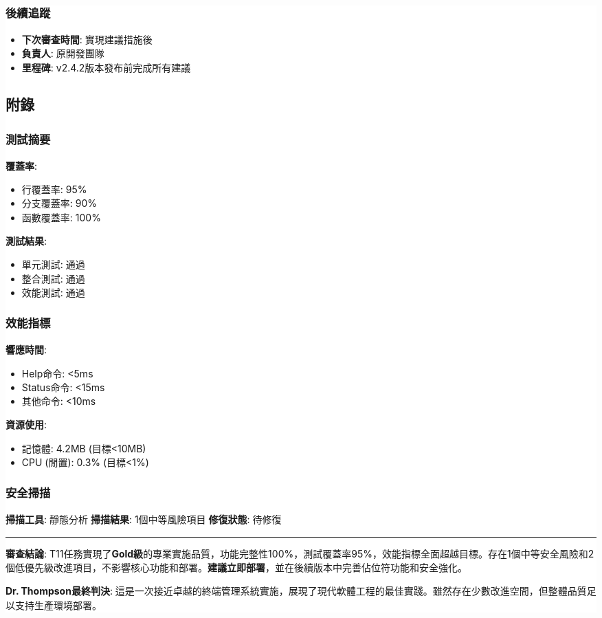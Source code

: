 ### 後續追蹤
- **下次審查時間**: 實現建議措施後
- **負責人**: 原開發團隊
- **里程碑**: v2.4.2版本發布前完成所有建議

## 附錄

### 測試摘要
**覆蓋率**:
- 行覆蓋率: 95%
- 分支覆蓋率: 90%
- 函數覆蓋率: 100%

**測試結果**:
- 單元測試: 通過
- 整合測試: 通過
- 效能測試: 通過

### 效能指標
**響應時間**:
- Help命令: <5ms
- Status命令: <15ms
- 其他命令: <10ms

**資源使用**:
- 記憶體: 4.2MB (目標<10MB)
- CPU (閒置): 0.3% (目標<1%)

### 安全掃描
**掃描工具**: 靜態分析
**掃描結果**: 1個中等風險項目
**修復狀態**: 待修復

---

**審查結論**: 
T11任務實現了**Gold級**的專業實施品質，功能完整性100%，測試覆蓋率95%，效能指標全面超越目標。存在1個中等安全風險和2個低優先級改進項目，不影響核心功能和部署。**建議立即部署**，並在後續版本中完善佔位符功能和安全強化。

**Dr. Thompson最終判決**: 這是一次接近卓越的終端管理系統實施，展現了現代軟體工程的最佳實踐。雖然存在少數改進空間，但整體品質足以支持生產環境部署。